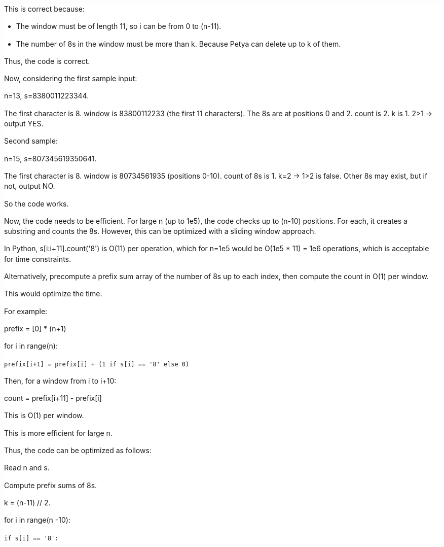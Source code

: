 This is correct because:

- The window must be of length 11, so i can be from 0 to (n-11).

- The number of 8s in the window must be more than k. Because Petya can delete up to k of them.

Thus, the code is correct.

Now, considering the first sample input:

n=13, s=8380011223344.

The first character is 8. window is 83800112233 (the first 11 characters). The 8s are at positions 0 and 2. count is 2. k is 1. 2>1 → output YES.

Second sample:

n=15, s=807345619350641.

The first character is 8. window is 80734561935 (positions 0-10). count of 8s is 1. k=2 → 1>2 is false. Other 8s may exist, but if not, output NO.

So the code works.

Now, the code needs to be efficient. For large n (up to 1e5), the code checks up to (n-10) positions. For each, it creates a substring and counts the 8s. However, this can be optimized with a sliding window approach.

In Python, s[i:i+11].count('8') is O(11) per operation, which for n=1e5 would be O(1e5 * 11) = 1e6 operations, which is acceptable for time constraints.

Alternatively, precompute a prefix sum array of the number of 8s up to each index, then compute the count in O(1) per window.

This would optimize the time.

For example:

prefix = [0] * (n+1)

for i in range(n):

    prefix[i+1] = prefix[i] + (1 if s[i] == '8' else 0)

Then, for a window from i to i+10:

count = prefix[i+11] - prefix[i]

This is O(1) per window.

This is more efficient for large n.

Thus, the code can be optimized as follows:

Read n and s.

Compute prefix sums of 8s.

k = (n-11) // 2.

for i in range(n -10):

    if s[i] == '8':
